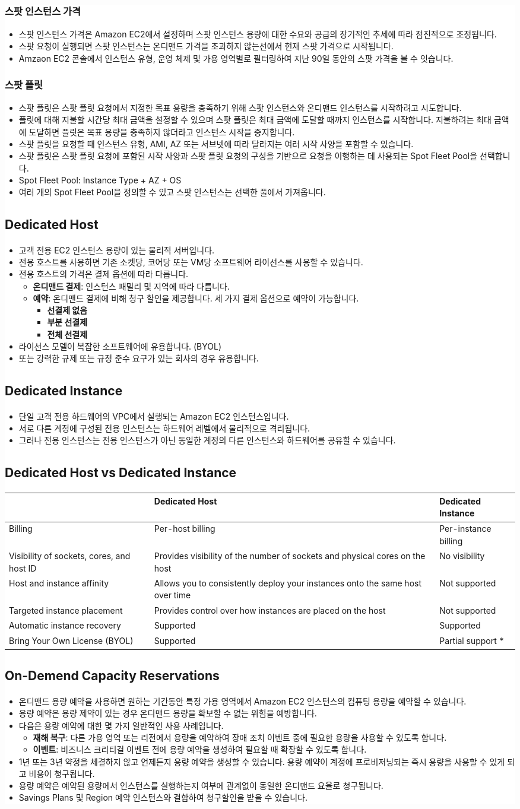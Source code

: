 ### 스팟 인스턴스 가격
- 스팟 인스턴스 가격은 Amazon EC2에서 설정하며 스팟 인스턴스 용량에 대한 수요와 공급의 장기적인 추세에 따라 점진적으로 조정됩니다.
- 스팟 요청이 실행되면 스팟 인스턴스는 온디맨드 가격을 초과하지 않는선에서 현재 스팟 가격으로 시작됩니다. 
- Amzaon EC2 콘솔에서 인스턴스 유형, 운영 체제 및 가용 영역별로 필터링하여 지난 90일 동안의 스팟 가격을 볼 수 잇습니다.

### 스팟 플릿
- 스팟 플릿은 스팟 플릿 요청에서 지정한 목표 용량을 충족하기 위해 스팟 인스턴스와 온디맨드 인스턴스를 시작하려고 시도합니다.
- 플릿에 대해 지불할 시간당 최대 금액을 설정할 수 있으며 스팟 플릿은 최대 금액에 도달할 때까지 인스턴스를 시작합니다. 지불하려는 최대 금액에 도달하면 플릿은 목표 용량을 충족하지 않더라고 인스턴스 시작을 중지합니다.
- 스팟 플릿을 요청할 때 인스턴스 유형, AMI, AZ 또는 서브넷에 따라 달라지는 여러 시작 사양을 포함할 수 있습니다.
- 스팟 플릿은 스팟 플릿 요청에 포함된 시작 사양과 스팟 플릿 요청의 구성을 기반으로 요청을 이행하는 데 사용되는 Spot Fleet Pool을 선택합니다.
- Spot Fleet Pool: Instance Type + AZ + OS
- 여러 개의 Spot Fleet Pool을 정의할 수 있고 스팟 인스턴스는 선택한 풀에서 가져옵니다.

## Dedicated Host
- 고객 전용 EC2 인스턴스 용량이 있는 물리적 서버입니다.
- 전용 호스트를 사용하면 기존 소켓당, 코어당 또는 VM당 소프트웨어 라이선스를 사용할 수 있습니다.
- 전용 호스트의 가격은 결제 옵션에 따라 다릅니다.
  - **온디맨드 결제**: 인스턴스 패밀리 및 지역에 따라 다릅니다.
  - **예약**: 온디맨드 결제에 비해 청구 할인을 제공합니다. 세 가지 결제 옵션으로 예약이 가능합니다.
    - **선결제 없음**
    - **부분 선결제**
    - **전체 선결제**
- 라이선스 모델이 복잡한 소프트웨어에 유용합니다. (BYOL)
- 또는 강력한 규제 또는 규정 준수 요구가 있는 회사의 경우 유용합니다.

## Dedicated Instance
- 단일 고객 전용 하드웨어의 VPC에서 실행되는 Amazon EC2 인스턴스입니다.
- 서로 다른 계정에 구성된 전용 인스턴스는 하드웨어 레벨에서 물리적으로 격리됩니다.
- 그러나 전용 인스턴스는 전용 인스턴스가 아닌 동일한 계정의 다른 인스턴스와 하드웨어를 공유할 수 있습니다.

## Dedicated Host vs Dedicated Instance
  
||Dedicated Host|Dedicated Instance|
|---|:---|:---|
|Billing|Per-host billing|Per-instance billing|
|Visibility of sockets, cores, and host ID|Provides visibility of the number of sockets and physical cores on the host|No visibility|
|Host and instance affinity|Allows you to consistently deploy your instances onto the same host over time|Not supported|
|Targeted instance placement|Provides control over how instances are placed on the host|Not supported|
|Automatic instance recovery|Supported|Supported|
|Bring Your Own License (BYOL)|Supported|Partial support *|
  
## On-Demend Capacity Reservations
- 온디맨드 용량 예약을 사용하면 원하는 기간동안 특정 가용 영역에서 Amazon EC2 인스턴스의 컴퓨팅 용량을 예약할 수 있습니다.
- 용량 예약은 용량 제약이 있는 경우 온디맨드 용량을 확보할 수 없는 위험을 예방합니다.
- 다음은 용량 예약에 대한 몇 가지 일반적인 사용 사례입니다.
  - **재해 복구**: 다른 가용 영역 또는 리전에서 용량을 예약하여 장애 조치 이벤트 중에 필요한 용량을 사용할 수 있도록 합니다.
  - **이벤트**: 비즈니스 크리티걸 이벤트 전에 용량 예약을 생성하여 필요할 때 확장할 수 있도록 합니다.
- 1년 또는 3년 약정을 체결하지 않고 언제든지 용량 예약을 생성할 수 있습니다. 용량 예약이 계정에 프로비저닝되는 즉시 용량을 사용할 수 있게 되고 비용이 청구됩니다.
- 용량 예약은 예약된 용량에서 인스턴스를 실행하는지 여부에 관계없이 동일한 온디맨드 요율로 청구됩니다.
- Savings Plans 및 Region 예약 인스턴스와 결합하여 청구할인을 받을 수 있습니다.
